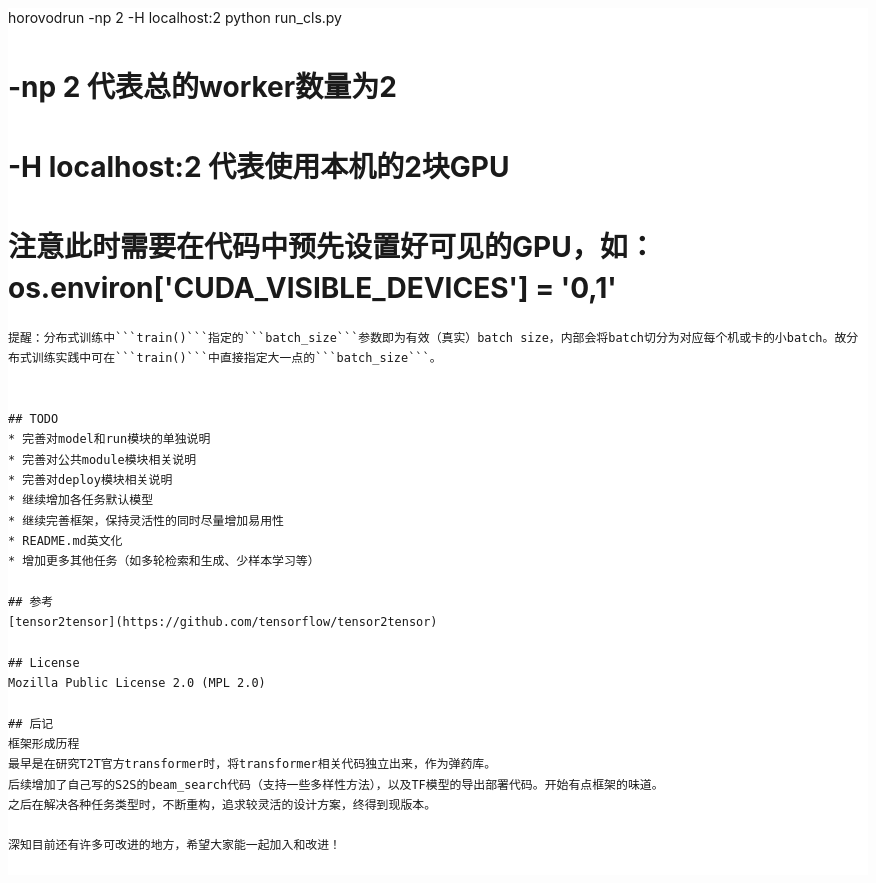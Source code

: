 ```
```
horovodrun -np 2 -H localhost:2 python run_cls.py
# -np 2 代表总的worker数量为2
# -H localhost:2 代表使用本机的2块GPU
# 注意此时需要在代码中预先设置好可见的GPU，如：os.environ['CUDA_VISIBLE_DEVICES'] = '0,1'
```
提醒：分布式训练中```train()```指定的```batch_size```参数即为有效（真实）batch size，内部会将batch切分为对应每个机或卡的小batch。故分布式训练实践中可在```train()```中直接指定大一点的```batch_size```。


## TODO
* 完善对model和run模块的单独说明
* 完善对公共module模块相关说明
* 完善对deploy模块相关说明
* 继续增加各任务默认模型
* 继续完善框架，保持灵活性的同时尽量增加易用性
* README.md英文化
* 增加更多其他任务（如多轮检索和生成、少样本学习等）

## 参考
[tensor2tensor](https://github.com/tensorflow/tensor2tensor)

## License
Mozilla Public License 2.0 (MPL 2.0)

## 后记
框架形成历程  
最早是在研究T2T官方transformer时，将transformer相关代码独立出来，作为弹药库。  
后续增加了自己写的S2S的beam_search代码（支持一些多样性方法），以及TF模型的导出部署代码。开始有点框架的味道。  
之后在解决各种任务类型时，不断重构，追求较灵活的设计方案，终得到现版本。
  
深知目前还有许多可改进的地方，希望大家能一起加入和改进！


